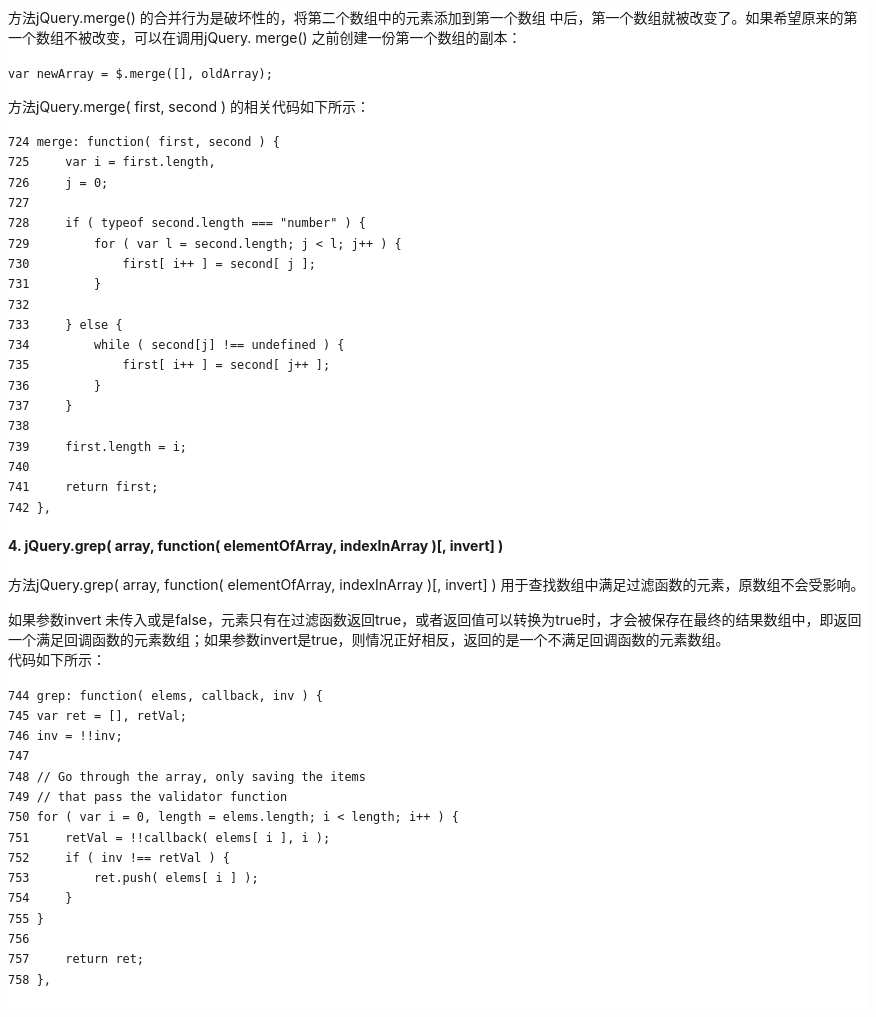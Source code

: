 方法jQuery.merge() 的合并行为是破坏性的，将第二个数组中的元素添加到第一个数组
中后，第一个数组就被改变了。如果希望原来的第一个数组不被改变，可以在调用jQuery.
merge() 之前创建一份第一个数组的副本：
```
var newArray = $.merge([], oldArray);
```
方法jQuery.merge( first, second ) 的相关代码如下所示：
```
724 merge: function( first, second ) {
725     var i = first.length,
726     j = 0;
727 
728     if ( typeof second.length === "number" ) {
729         for ( var l = second.length; j < l; j++ ) {
730             first[ i++ ] = second[ j ];
731         }
732 
733     } else {
734         while ( second[j] !== undefined ) {
735             first[ i++ ] = second[ j++ ];
736         }
737     }
738 
739     first.length = i;
740 
741     return first;
742 },
```

#### 4. jQuery.grep( array, function( elementOfArray, indexInArray )[, invert] )
方法jQuery.grep( array, function( elementOfArray, indexInArray )[, invert] ) 用于查找数组中满足过滤函数的元素，原数组不会受影响。


如果参数invert 未传入或是false，元素只有在过滤函数返回true，或者返回值可以转换为true时，才会被保存在最终的结果数组中，即返回一个满足回调函数的元素数组；如果参数invert是true，则情况正好相反，返回的是一个不满足回调函数的元素数组。  
代码如下所示：

```
744 grep: function( elems, callback, inv ) {
745 var ret = [], retVal;
746 inv = !!inv;
747
748 // Go through the array, only saving the items
749 // that pass the validator function
750 for ( var i = 0, length = elems.length; i < length; i++ ) {
751     retVal = !!callback( elems[ i ], i );
752     if ( inv !== retVal ) {
753         ret.push( elems[ i ] );
754     }
755 }
756
757     return ret;
758 },

